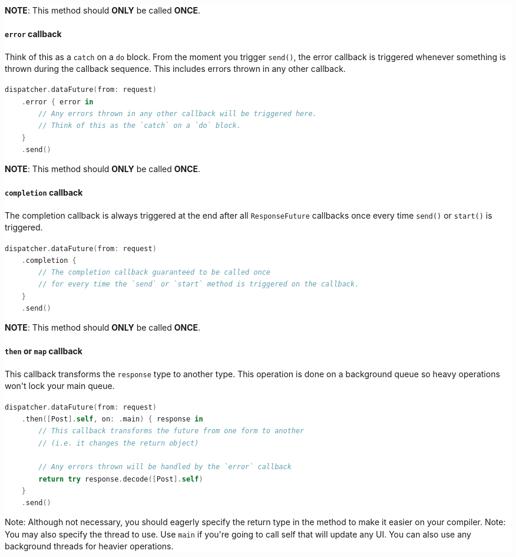 **NOTE**:  This method should **ONLY** be called **ONCE**.

#### `error` callback

Think of this as a `catch` on a `do` block. From the moment you trigger `send()`, the error callback is triggered whenever something is thrown during the callback sequence. This includes errors thrown in any other callback.

```swift
dispatcher.dataFuture(from: request)
    .error { error in
        // Any errors thrown in any other callback will be triggered here.
        // Think of this as the `catch` on a `do` block.
    }
    .send()
```

**NOTE**:  This method should **ONLY** be called **ONCE**.

#### `completion` callback

The completion callback is always triggered at the end after all `ResponseFuture` callbacks once every time `send()` or `start()` is triggered.

```swift
dispatcher.dataFuture(from: request)
    .completion {
        // The completion callback guaranteed to be called once
        // for every time the `send` or `start` method is triggered on the callback.
    }
    .send()
```

**NOTE**:  This method should **ONLY** be called **ONCE**.

#### `then` or `map` callback

This callback transforms the `response` type to another type. This operation is done on a background queue so heavy operations won't lock your main queue. 

```swift
dispatcher.dataFuture(from: request)
    .then([Post].self, on: .main) { response in
        // This callback transforms the future from one form to another
        // (i.e. it changes the return object)

        // Any errors thrown will be handled by the `error` callback
        return try response.decode([Post].self)
    }
    .send()
```

Note: Although not necessary, you should eagerly specify the return type in the method to make it easier on your compiler.
Note: You may also specify the thread to use. Use `main` if you're going to call self that will update any UI. You can also use any background threads for heavier operations.
